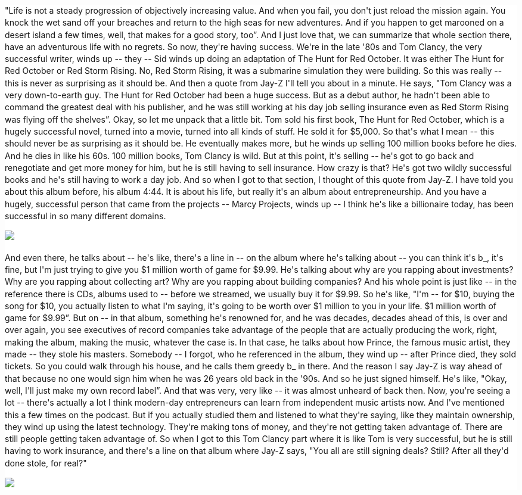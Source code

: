 "Life is not a steady progression of objectively increasing value. And when you fail, you don't just reload the mission again. You knock the wet sand off your breaches and return to the high seas for new adventures. And if you happen to get marooned on a desert island a few times, well, that makes for a good story, too”. And I just love that, we can summarize that whole section there, have an adventurous life with no regrets. So now, they're having success. We're in the late '80s and Tom Clancy, the very successful writer, winds up -- they -- Sid winds up doing an adaptation of The Hunt for Red October. It was either The Hunt for Red October or Red Storm Rising. No, Red Storm Rising, it was a submarine simulation they were building. So this was really -- this is never as surprising as it should be. And then a quote from Jay-Z I'll tell you about in a minute. He says, "Tom Clancy was a very down-to-earth guy. The Hunt for Red October had been a huge success. But as a debut author, he hadn't been able to command the greatest deal with his publisher, and he was still working at his day job selling insurance even as Red Storm Rising was flying off the shelves”. Okay, so let me unpack that a little bit. Tom sold his first book, The Hunt for Red October, which is a hugely successful novel, turned into a movie, turned into all kinds of stuff. He sold it for $5,000. So that's what I mean -- this should never be as surprising as it should be. He eventually makes more, but he winds up selling 100 million books before he dies. And he dies in like his 60s. 100 million books, Tom Clancy is wild. But at this point, it's selling -- he's got to go back and renegotiate and get more money for him, but he is still having to sell insurance. How crazy is that? He's got two wildly successful books and he's still having to work a day job. And so when I got to that section, I thought of this quote from Jay-Z. I have told you about this album before, his album 4:44. It is about his life, but really it's an album about entrepreneurship. And you have a hugely, successful person that came from the projects -- Marcy Projects, winds up -- I think he's like a billionaire today, has been successful in so many different domains.

![](https://www.foundersnotes.com/static/images/new_icons/chevron-down-alt-thin.svg)

And even there, he talks about -- he's like, there's a line in -- on the album where he's talking about -- you can think it's b_, it's fine, but I'm just trying to give you $1 million worth of game for $9.99. He's talking about why are you rapping about investments? Why are you rapping about collecting art? Why are you rapping about building companies? And his whole point is just like -- in the reference there is CDs, albums used to -- before we streamed, we usually buy it for $9.99. So he's like, "I'm -- for $10, buying the song for $10, you actually listen to what I'm saying, it's going to be worth over $1 million to you in your life. $1 million worth of game for $9.99”. But on -- in that album, something he's renowned for, and he was decades, decades ahead of this, is over and over again, you see executives of record companies take advantage of the people that are actually producing the work, right, making the album, making the music, whatever the case is. In that case, he talks about how Prince, the famous music artist, they made -- they stole his masters. Somebody -- I forgot, who he referenced in the album, they wind up -- after Prince died, they sold tickets. So you could walk through his house, and he calls them greedy b_ in there. And the reason I say Jay-Z is way ahead of that because no one would sign him when he was 26 years old back in the '90s. And so he just signed himself. He's like, "Okay, well, I'll just make my own record label”. And that was very, very like -- it was almost unheard of back then. Now, you're seeing a lot -- there's actually a lot I think modern-day entrepreneurs can learn from independent music artists now. And I've mentioned this a few times on the podcast. But if you actually studied them and listened to what they're saying, like they maintain ownership, they wind up using the latest technology. They're making tons of money, and they're not getting taken advantage of. There are still people getting taken advantage of. So when I got to this Tom Clancy part where it is like Tom is very successful, but he is still having to work insurance, and there's a line on that album where Jay-Z says, "You all are still signing deals? Still? After all they'd done stole, for real?"

![](https://www.foundersnotes.com/static/images/new_icons/chevron-down-alt-thin.svg)
